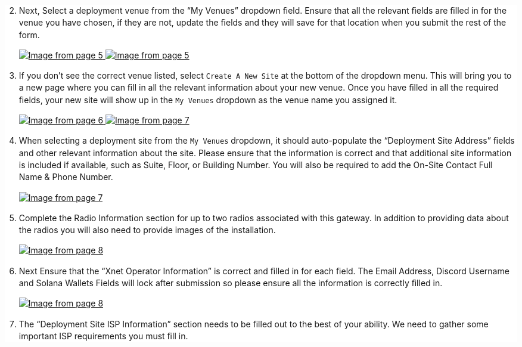 2. Next, Select a deployment venue from the “My Venues” dropdown ﬁeld. Ensure that all the relevant ﬁelds are ﬁlled in for the venue you have chosen, if they are not, update the ﬁelds and they will save for that location when you submit the rest of the form.

    <a href="/cbrs_reactivation/page5_img1.png" data-fancybox="gallery">
      <img src="/img/cbrs_reactivation/page5_img1.png" alt="Image from page 5" width="500px">
    </a>

    <a href="/cbrs_reactivation/page5_img2.png" data-fancybox="gallery">
      <img src="/img/cbrs_reactivation/page5_img2.png" alt="Image from page 5" width="500px">
    </a>

    
3. If you don’t see the correct venue listed, select `Create A New Site` at the bottom of the dropdown menu. This will bring you to a new page where you can ﬁll in all the relevant information about your new venue. Once you have ﬁlled in all the required ﬁelds, your new site will show up in the `My Venues` dropdown as the venue name you assigned it.

    <a href="/cbrs_reactivation/page6_img1.png" data-fancybox="gallery">
      <img src="/img/cbrs_reactivation/page6_img1.png" alt="Image from page 6" width="500px">
    </a>

    <a href="/cbrs_reactivation/page7_img1.png" data-fancybox="gallery">
        <img src="/img/cbrs_reactivation/page7_img1.png" alt="Image from page 7" width="400px">
    </a>
    

4. When selecting a deployment site from the `My Venues` dropdown, it should auto-populate the “Deployment Site Address” ﬁelds and other relevant information about the site. Please ensure that the information is correct and that additional site information is included if available, such as Suite, Floor, or Building Number. You will also be required to add the On-Site Contact Full Name & Phone Number.

    <a href="/cbrs_reactivation/page7_img2.png" data-fancybox="gallery">
        <img src="/img/cbrs_reactivation/page7_img2.png" alt="Image from page 7" width="500px">
    </a>

5. Complete the Radio Information section for up to two radios associated with this gateway. In addition to providing data about the radios you will also need to provide images of the installation.

    <a href="/cbrs_reactivation/page8_img1.png" data-fancybox="gallery">
      <img src="/img/cbrs_reactivation/page8_img1.png" alt="Image from page 8" width="500px">
    </a>

6. Next Ensure that the “Xnet Operator Information” is correct and ﬁlled in for each ﬁeld. The Email Address, Discord Username and Solana Wallets Fields will lock after submission so please ensure all the information is correctly ﬁlled in.

    <a href="/cbrs_reactivation/page8_img2.png" data-fancybox="gallery">
        <img src="/img/cbrs_reactivation/page8_img2.png" alt="Image from page 8" width="500px">
    </a>

7. The “Deployment Site ISP Information” section needs to be ﬁlled out to the best
of your ability. We need to gather some important ISP requirements you must ﬁll
in.
